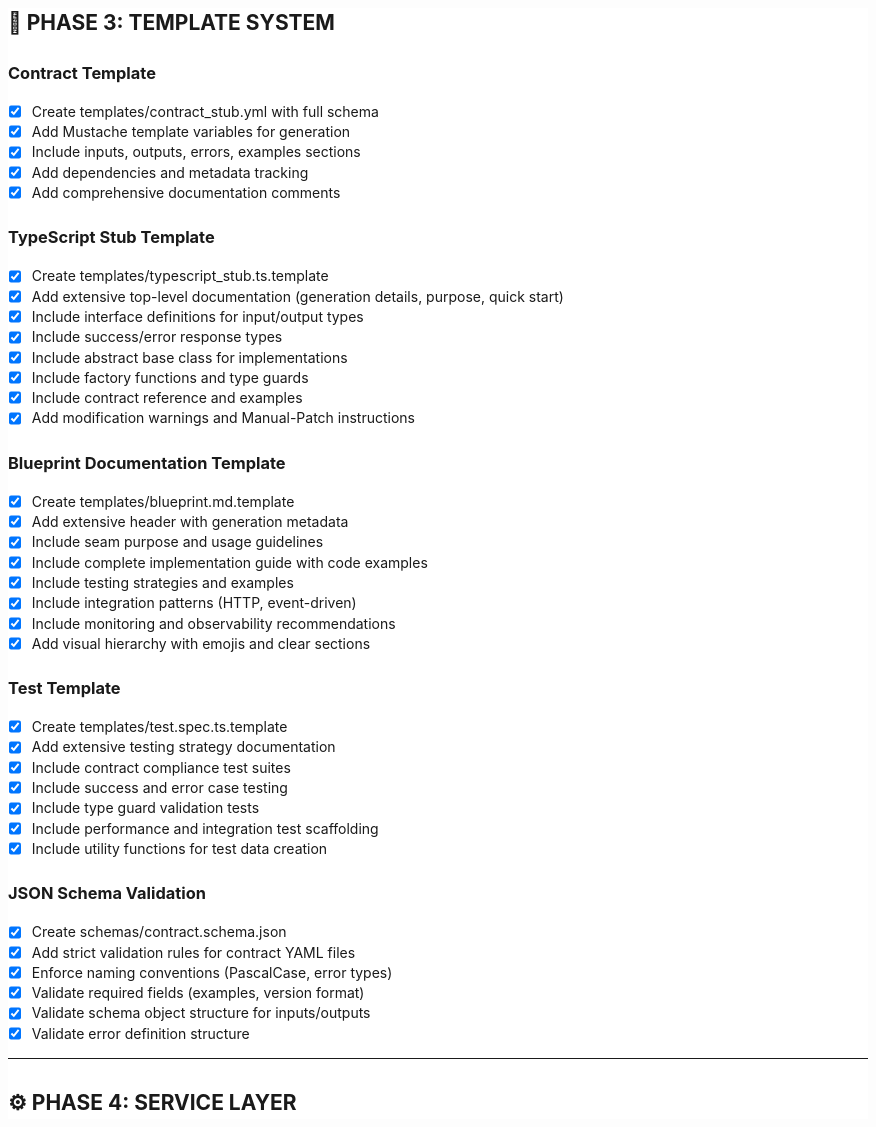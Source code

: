 
## 📝 **PHASE 3: TEMPLATE SYSTEM**

### **Contract Template**
- [x] Create templates/contract_stub.yml with full schema
- [x] Add Mustache template variables for generation
- [x] Include inputs, outputs, errors, examples sections
- [x] Add dependencies and metadata tracking
- [x] Add comprehensive documentation comments

### **TypeScript Stub Template**
- [x] Create templates/typescript_stub.ts.template
- [x] Add extensive top-level documentation (generation details, purpose, quick start)
- [x] Include interface definitions for input/output types
- [x] Include success/error response types
- [x] Include abstract base class for implementations
- [x] Include factory functions and type guards
- [x] Include contract reference and examples
- [x] Add modification warnings and Manual-Patch instructions

### **Blueprint Documentation Template**
- [x] Create templates/blueprint.md.template
- [x] Add extensive header with generation metadata
- [x] Include seam purpose and usage guidelines
- [x] Include complete implementation guide with code examples
- [x] Include testing strategies and examples
- [x] Include integration patterns (HTTP, event-driven)
- [x] Include monitoring and observability recommendations
- [x] Add visual hierarchy with emojis and clear sections

### **Test Template**
- [x] Create templates/test.spec.ts.template
- [x] Add extensive testing strategy documentation
- [x] Include contract compliance test suites
- [x] Include success and error case testing
- [x] Include type guard validation tests
- [x] Include performance and integration test scaffolding
- [x] Include utility functions for test data creation

### **JSON Schema Validation**
- [x] Create schemas/contract.schema.json
- [x] Add strict validation rules for contract YAML files
- [x] Enforce naming conventions (PascalCase, error types)
- [x] Validate required fields (examples, version format)
- [x] Validate schema object structure for inputs/outputs
- [x] Validate error definition structure

---

## ⚙️ **PHASE 4: SERVICE LAYER**
